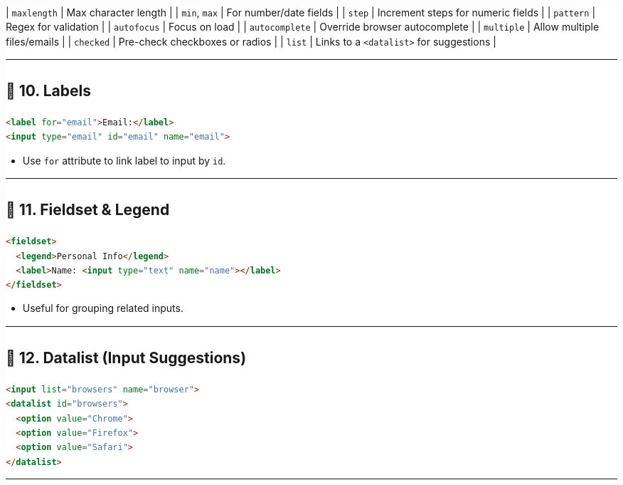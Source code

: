 | `maxlength`    | Max character length                    |
| `min`, `max`   | For number/date fields                  |
| `step`         | Increment steps for numeric fields      |
| `pattern`      | Regex for validation                    |
| `autofocus`    | Focus on load                           |
| `autocomplete` | Override browser autocomplete           |
| `multiple`     | Allow multiple files/emails             |
| `checked`      | Pre-check checkboxes or radios          |
| `list`         | Links to a `<datalist>` for suggestions |

---

## 🔹 10. **Labels**

```html
<label for="email">Email:</label>
<input type="email" id="email" name="email">
```

* Use `for` attribute to link label to input by `id`.

---

## 🔹 11. **Fieldset & Legend**

```html
<fieldset>
  <legend>Personal Info</legend>
  <label>Name: <input type="text" name="name"></label>
</fieldset>
```

* Useful for grouping related inputs.

---

## 🔹 12. **Datalist (Input Suggestions)**

```html
<input list="browsers" name="browser">
<datalist id="browsers">
  <option value="Chrome">
  <option value="Firefox">
  <option value="Safari">
</datalist>
```

---